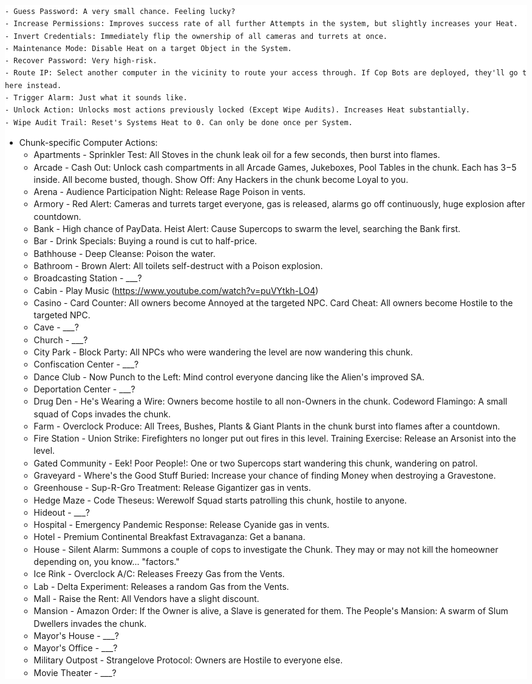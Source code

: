 	- Guess Password: A very small chance. Feeling lucky?
	- Increase Permissions: Improves success rate of all further Attempts in the system, but slightly increases your Heat.
	- Invert Credentials: Immediately flip the ownership of all cameras and turrets at once.
	- Maintenance Mode: Disable Heat on a target Object in the System.
	- Recover Password: Very high-risk.
	- Route IP: Select another computer in the vicinity to route your access through. If Cop Bots are deployed, they'll go there instead.
	- Trigger Alarm: Just what it sounds like.
	- Unlock Action: Unlocks most actions previously locked (Except Wipe Audits). Increases Heat substantially.
	- Wipe Audit Trail: Reset's Systems Heat to 0. Can only be done once per System.
- Chunk-specific Computer Actions:
	- Apartments - Sprinkler Test: All Stoves in the chunk leak oil for a few seconds, then burst into flames.
	- Arcade - Cash Out: Unlock cash compartments in all Arcade Games, Jukeboxes, Pool Tables in the chunk. Each has $3-$5 inside. All become busted, though. Show Off: Any Hackers in the chunk become Loyal to you.
	- Arena - Audience Participation Night: Release Rage Poison in vents.
	- Armory - Red Alert: Cameras and turrets target everyone, gas is released, alarms go off continuously, huge explosion after countdown.
	- Bank - High chance of PayData. Heist Alert: Cause Supercops to swarm the level, searching the Bank first.
	- Bar - Drink Specials: Buying a round is cut to half-price.
	- Bathhouse - Deep Cleanse: Poison the water.
	- Bathroom - Brown Alert: All toilets self-destruct with a Poison explosion.
	- Broadcasting Station - ___?
	- Cabin - Play Music (https://www.youtube.com/watch?v=puVYtkh-LO4)
	- Casino - Card Counter: All owners become Annoyed at the targeted NPC. Card Cheat: All owners become Hostile to the targeted NPC.
	- Cave - ___?
	- Church - ___?
	- City Park - Block Party: All NPCs who were wandering the level are now wandering this chunk. 
	- Confiscation Center - ___?
	- Dance Club - Now Punch to the Left: Mind control everyone dancing like the Alien's improved SA.
	- Deportation Center - ___?
	- Drug Den - He's Wearing a Wire: Owners become hostile to all non-Owners in the chunk. Codeword Flamingo: A small squad of Cops invades the chunk.
	- Farm - Overclock Produce: All Trees, Bushes, Plants & Giant Plants in the chunk burst into flames after a countdown.
	- Fire Station - Union Strike: Firefighters no longer put out fires in this level. Training Exercise: Release an Arsonist into the level.
	- Gated Community - Eek! Poor People!: One or two Supercops start wandering this chunk, wandering on patrol. 
	- Graveyard - Where's the Good Stuff Buried: Increase your chance of finding Money when destroying a Gravestone.
	- Greenhouse - Sup-R-Gro Treatment: Release Gigantizer gas in vents.
	- Hedge Maze - Code Theseus: Werewolf Squad starts patrolling this chunk, hostile to anyone.
	- Hideout - ___?
	- Hospital - Emergency Pandemic Response: Release Cyanide gas in vents.
	- Hotel - Premium Continental Breakfast Extravaganza: Get a banana.
	- House - Silent Alarm: Summons a couple of cops to investigate the Chunk. They may or may not kill the homeowner depending on, you know... "factors."
	- Ice Rink - Overclock A/C: Releases Freezy Gas from the Vents. 
	- Lab - Delta Experiment: Releases a random Gas from the Vents. 
	- Mall - Raise the Rent: All Vendors have a slight discount.
	- Mansion - Amazon Order: If the Owner is alive, a Slave is generated for them. The People's Mansion: A swarm of Slum Dwellers invades the chunk.
	- Mayor's House - ___?
	- Mayor's Office - ___?
	- Military Outpost - Strangelove Protocol: Owners are Hostile to everyone else.
	- Movie Theater - ___?